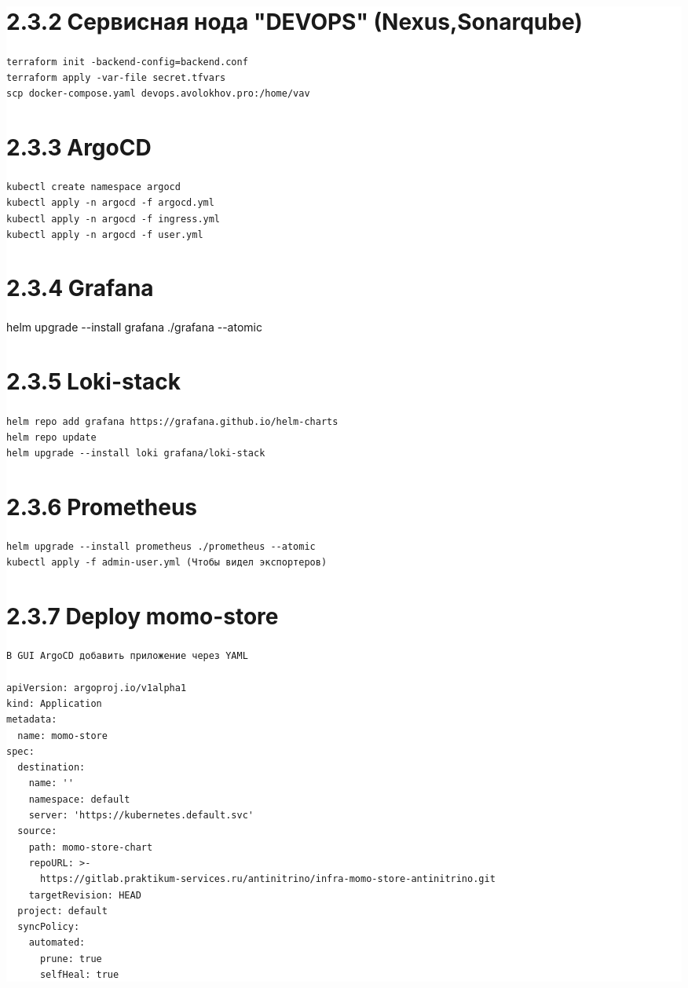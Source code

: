 #   2.3.2   Сервисная нода "DEVOPS" (Nexus,Sonarqube)
```
terraform init -backend-config=backend.conf
terraform apply -var-file secret.tfvars
scp docker-compose.yaml devops.avolokhov.pro:/home/vav
```
#   2.3.3   ArgoCD
```
kubectl create namespace argocd
kubectl apply -n argocd -f argocd.yml
kubectl apply -n argocd -f ingress.yml
kubectl apply -n argocd -f user.yml
```
#   2.3.4   Grafana
helm upgrade --install grafana ./grafana --atomic
#   2.3.5   Loki-stack
```
helm repo add grafana https://grafana.github.io/helm-charts
helm repo update
helm upgrade --install loki grafana/loki-stack
```
#   2.3.6   Prometheus
```
helm upgrade --install prometheus ./prometheus --atomic
kubectl apply -f admin-user.yml (Чтобы видел экспортеров)
```
#   2.3.7   Deploy momo-store
```
В GUI ArgoCD добавить приложение через YAML

apiVersion: argoproj.io/v1alpha1
kind: Application
metadata:
  name: momo-store
spec:
  destination:
    name: ''
    namespace: default
    server: 'https://kubernetes.default.svc'
  source:
    path: momo-store-chart
    repoURL: >-
      https://gitlab.praktikum-services.ru/antinitrino/infra-momo-store-antinitrino.git
    targetRevision: HEAD
  project: default
  syncPolicy:
    automated:
      prune: true
      selfHeal: true
```
